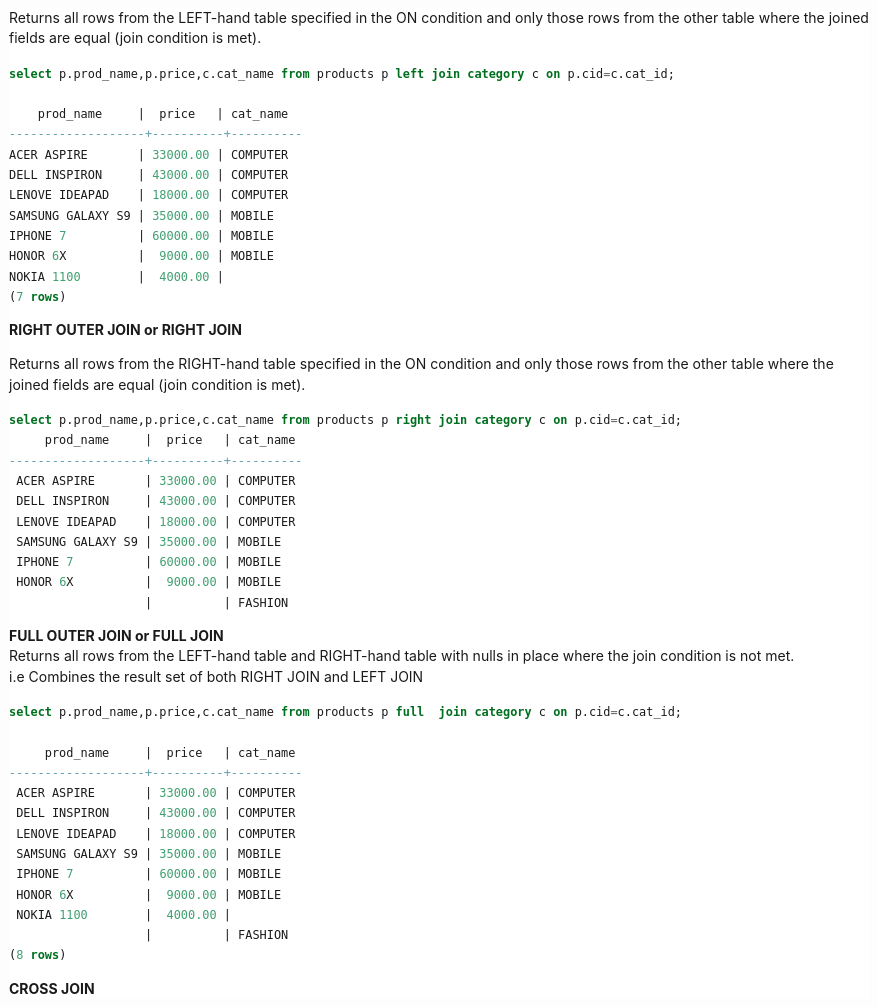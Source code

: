 Returns all rows from the LEFT-hand table specified in the ON condition
 and only those rows from the other table where the joined fields are equal (join condition is met).
 
 ```sql
select p.prod_name,p.price,c.cat_name from products p left join category c on p.cid=c.cat_id;

     prod_name     |  price   | cat_name 
-------------------+----------+----------
 ACER ASPIRE       | 33000.00 | COMPUTER
 DELL INSPIRON     | 43000.00 | COMPUTER
 LENOVE IDEAPAD    | 18000.00 | COMPUTER
 SAMSUNG GALAXY S9 | 35000.00 | MOBILE
 IPHONE 7          | 60000.00 | MOBILE
 HONOR 6X          |  9000.00 | MOBILE
 NOKIA 1100        |  4000.00 | 
(7 rows)
```

**RIGHT OUTER JOIN or RIGHT JOIN**

Returns all rows from the RIGHT-hand table specified in the ON condition
and only those rows from the other table where the joined fields are equal (join condition is met).

```sql
select p.prod_name,p.price,c.cat_name from products p right join category c on p.cid=c.cat_id;
     prod_name     |  price   | cat_name 
-------------------+----------+----------
 ACER ASPIRE       | 33000.00 | COMPUTER
 DELL INSPIRON     | 43000.00 | COMPUTER
 LENOVE IDEAPAD    | 18000.00 | COMPUTER
 SAMSUNG GALAXY S9 | 35000.00 | MOBILE
 IPHONE 7          | 60000.00 | MOBILE
 HONOR 6X          |  9000.00 | MOBILE
                   |          | FASHION
```


**FULL OUTER JOIN or FULL JOIN**  
Returns all rows from the LEFT-hand table and RIGHT-hand table with nulls in place where the join condition is not met.     
i.e Combines the result set of both RIGHT JOIN and LEFT JOIN

```sql
select p.prod_name,p.price,c.cat_name from products p full  join category c on p.cid=c.cat_id;

     prod_name     |  price   | cat_name 
-------------------+----------+----------
 ACER ASPIRE       | 33000.00 | COMPUTER
 DELL INSPIRON     | 43000.00 | COMPUTER
 LENOVE IDEAPAD    | 18000.00 | COMPUTER
 SAMSUNG GALAXY S9 | 35000.00 | MOBILE
 IPHONE 7          | 60000.00 | MOBILE
 HONOR 6X          |  9000.00 | MOBILE
 NOKIA 1100        |  4000.00 | 
                   |          | FASHION
(8 rows)
```
**CROSS JOIN**

